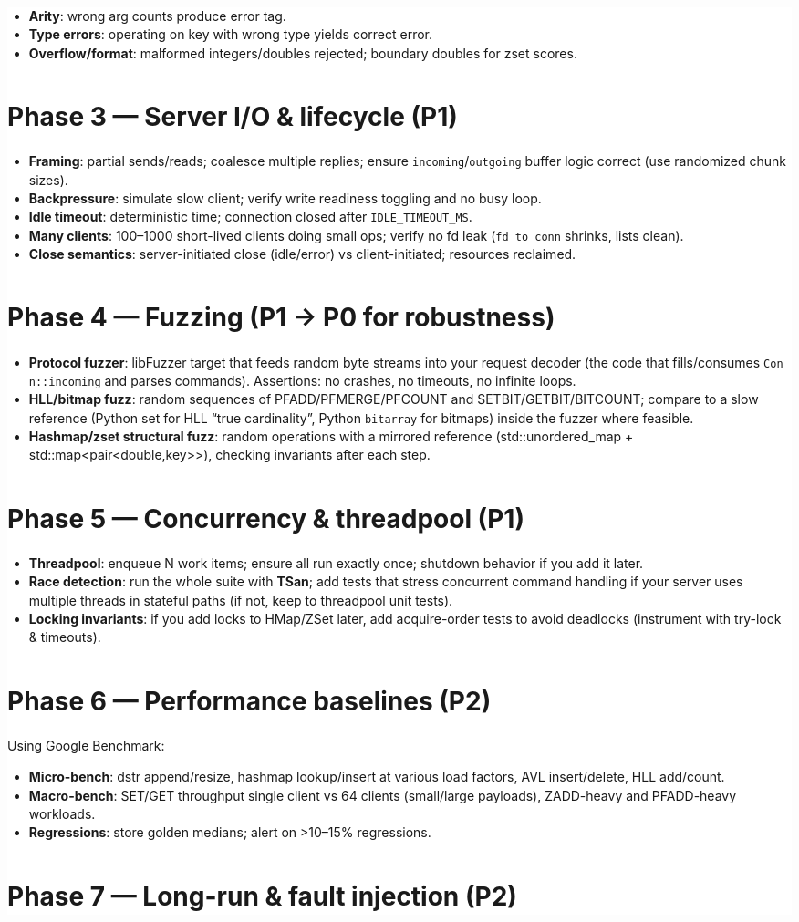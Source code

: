 * **Arity**: wrong arg counts produce error tag.
* **Type errors**: operating on key with wrong type yields correct error.
* **Overflow/format**: malformed integers/doubles rejected; boundary doubles for zset scores.

# Phase 3 — Server I/O & lifecycle (P1)

* **Framing**: partial sends/reads; coalesce multiple replies; ensure `incoming`/`outgoing` buffer logic correct (use randomized chunk sizes).
* **Backpressure**: simulate slow client; verify write readiness toggling and no busy loop.
* **Idle timeout**: deterministic time; connection closed after `IDLE_TIMEOUT_MS`.
* **Many clients**: 100–1000 short-lived clients doing small ops; verify no fd leak (`fd_to_conn` shrinks, lists clean).
* **Close semantics**: server-initiated close (idle/error) vs client-initiated; resources reclaimed.

# Phase 4 — Fuzzing (P1 → P0 for robustness)

* **Protocol fuzzer**: libFuzzer target that feeds random byte streams into your request decoder (the code that fills/consumes `Conn::incoming` and parses commands). Assertions: no crashes, no timeouts, no infinite loops.
* **HLL/bitmap fuzz**: random sequences of PFADD/PFMERGE/PFCOUNT and SETBIT/GETBIT/BITCOUNT; compare to a slow reference (Python set for HLL “true cardinality”, Python `bitarray` for bitmaps) inside the fuzzer where feasible.
* **Hashmap/zset structural fuzz**: random operations with a mirrored reference (std::unordered\_map + std::map\<pair\<double,key>>), checking invariants after each step.

# Phase 5 — Concurrency & threadpool (P1)

* **Threadpool**: enqueue N work items; ensure all run exactly once; shutdown behavior if you add it later.
* **Race detection**: run the whole suite with **TSan**; add tests that stress concurrent command handling if your server uses multiple threads in stateful paths (if not, keep to threadpool unit tests).
* **Locking invariants**: if you add locks to HMap/ZSet later, add acquire-order tests to avoid deadlocks (instrument with try-lock & timeouts).

# Phase 6 — Performance baselines (P2)

Using Google Benchmark:

* **Micro-bench**: dstr append/resize, hashmap lookup/insert at various load factors, AVL insert/delete, HLL add/count.
* **Macro-bench**: SET/GET throughput single client vs 64 clients (small/large payloads), ZADD-heavy and PFADD-heavy workloads.
* **Regressions**: store golden medians; alert on >10–15% regressions.

# Phase 7 — Long-run & fault injection (P2)
